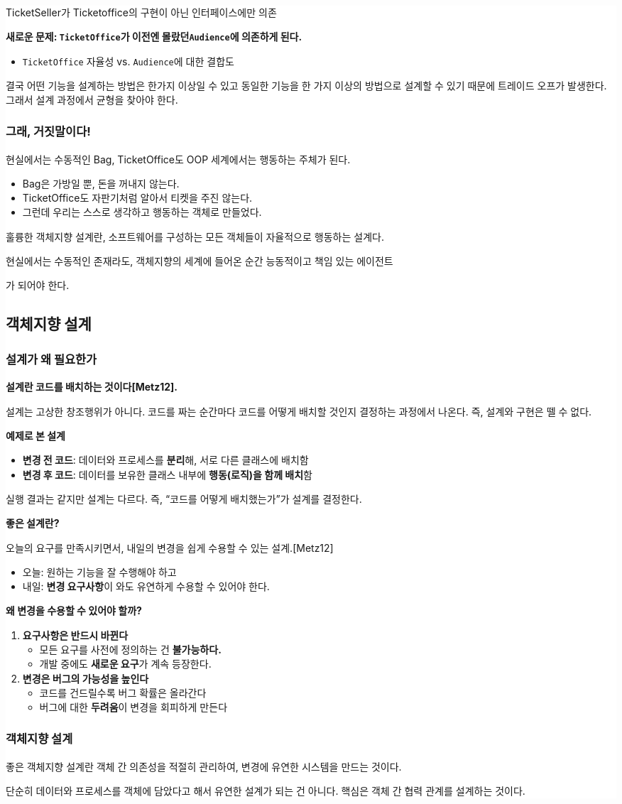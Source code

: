 TicketSeller가 Ticketoffice의 구현이 아닌 인터페이스에만 의존

**새로운 문제: `TicketOffice`가 이전엔 몰랐던`Audience`에 의존하게 된다.**

- `TicketOffice` 자율성 vs. `Audience`에 대한 결합도

결국 어떤 기능을 설계하는 방법은 한가지 이상일 수 있고 동일한 기능을 한 가지 이상의 방법으로 설계할 수 있기 때문에 트레이드 오프가 발생한다. 그래서 설계 과정에서 균형을 찾아야 한다. 

### 그래, 거짓말이다!

현실에서는 수동적인 Bag, TicketOffice도 OOP 세계에서는 행동하는 주체가 된다.

- Bag은 가방일 뿐, 돈을 꺼내지 않는다.
- TicketOffice도 자판기처럼 알아서 티켓을 주진 않는다.
- 그런데 우리는 스스로 생각하고 행동하는 객체로 만들었다.

훌륭한 객체지향 설계란, 소프트웨어를 구성하는 모든 객체들이 자율적으로 행동하는 설계다.

현실에서는 수동적인 존재라도, 객체지향의 세계에 들어온 순간 능동적이고 책임 있는 에이전트

가 되어야 한다.

## 객체지향 설계

### 설계가 왜 필요한가

**설계란 코드를 배치하는 것이다[Metz12].**

설계는 고상한 창조행위가 아니다. 코드를 짜는 순간마다 코드를 어떻게 배치할 것인지 결정하는 과정에서 나온다.  즉, 설계와 구현은 뗄 수 없다.

**예제로 본 설계**

- **변경 전 코드**: 데이터와 프로세스를 **분리**해, 서로 다른 클래스에 배치함
- **변경 후 코드**: 데이터를 보유한 클래스 내부에 **행동(로직)을 함께 배치**함

실행 결과는 같지만 설계는 다르다. 즉, “코드를 어떻게 배치했는가”가 설계를 결정한다.

**좋은 설계란?**

오늘의 요구를 만족시키면서, 내일의 변경을 쉽게 수용할 수 있는 설계.[Metz12]

- 오늘: 원하는 기능을 잘 수행해야 하고
- 내일: **변경 요구사항**이 와도 유연하게 수용할 수 있어야 한다.

**왜 변경을 수용할 수 있어야 할까?**

1. **요구사항은 반드시 바뀐다**
    - 모든 요구를 사전에 정의하는 건 **불가능하다.**
    - 개발 중에도 **새로운 요구**가 계속 등장한다.
2. **변경은 버그의 가능성을 높인다**
    - 코드를 건드릴수록 버그 확률은 올라간다
    - 버그에 대한 **두려움**이 변경을 회피하게 만든다

### 객체지향 설계

좋은 객체지향 설계란 객체 간 의존성을 적절히 관리하여, 변경에 유연한 시스템을 만드는 것이다.

단순히 데이터와 프로세스를 객체에 담았다고 해서 유연한 설계가 되는 건 아니다. 핵심은 객체 간 협력 관계를 설계하는 것이다.